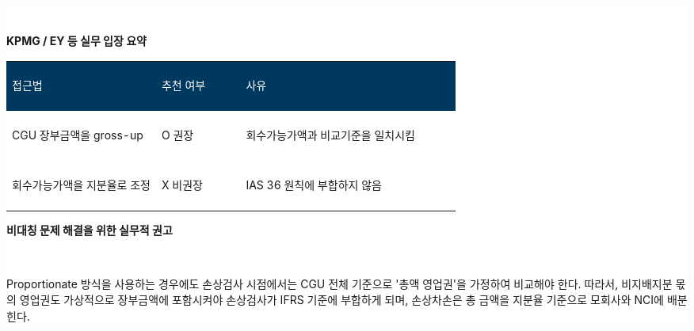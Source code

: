 ​

**KPMG / EY 등 실무 입장 요약**

<table style=""><tbody><tr><td colspan="1" rowspan="1" style="width: 33.34%; height: 40.0px;  background-color: #003960;"><div><p style="line-height:2.1;"><span style="color:#ffffff;">접근법</span></p></div></td><td colspan="1" rowspan="1" style="width: 18.78%; height: 40.0px;  background-color: #003960;"><div><p style="line-height:2.1;"><span style="color:#ffffff;">추천 여부</span></p></div></td><td colspan="1" rowspan="1" style="width: 47.900000000000006%; height: 40.0px;  background-color: #003960;"><div><p style="line-height:2.1;"><span style="color:#ffffff;">사유</span></p></div></td></tr><tr><td colspan="1" rowspan="1" style="width: 33.34%; height: 40.0px;  "><div><p style="line-height:2.1;"><span style="">CGU 장부금액을 gross-up</span></p></div></td><td colspan="1" rowspan="1" style="width: 18.78%; height: 40.0px;  "><div><p style="line-height:2.1;"><span style="">O 권장</span></p></div></td><td colspan="1" rowspan="1" style="width: 47.900000000000006%; height: 40.0px;  "><div><p style="line-height:2.1;"><span style="">회수가능가액과 비교기준을 일치시킴</span></p></div></td></tr><tr><td colspan="1" rowspan="1" style="width: 33.34%; height: 40.0px;  "><div><p style="line-height:2.1;"><span style="">회수가능가액을 지분율로 조정</span></p></div></td><td colspan="1" rowspan="1" style="width: 18.78%; height: 40.0px;  "><div><p style="line-height:2.1;"><span style="">X 비권장</span></p></div></td><td colspan="1" rowspan="1" style="width: 47.900000000000006%; height: 40.0px;  "><div><p style="line-height:2.1;"><span style="">IAS 36 원칙에 부합하지 않음</span></p></div></td></tr></tbody></table>

**비대칭 문제 해결을 위한 실무적 권고**

​

Proportionate 방식을 사용하는 경우에도 손상검사 시점에서는 CGU 전체 기준으로 '총액 영업권'을 가정하여 비교해야 한다. 따라서, 비지배지분 몫의 영업권도 가상적으로 장부금액에 포함시켜야 손상검사가 IFRS 기준에 부합하게 되며, 손상차손은 총 금액을 지분율 기준으로 모회사와 NCI에 배분힌다.